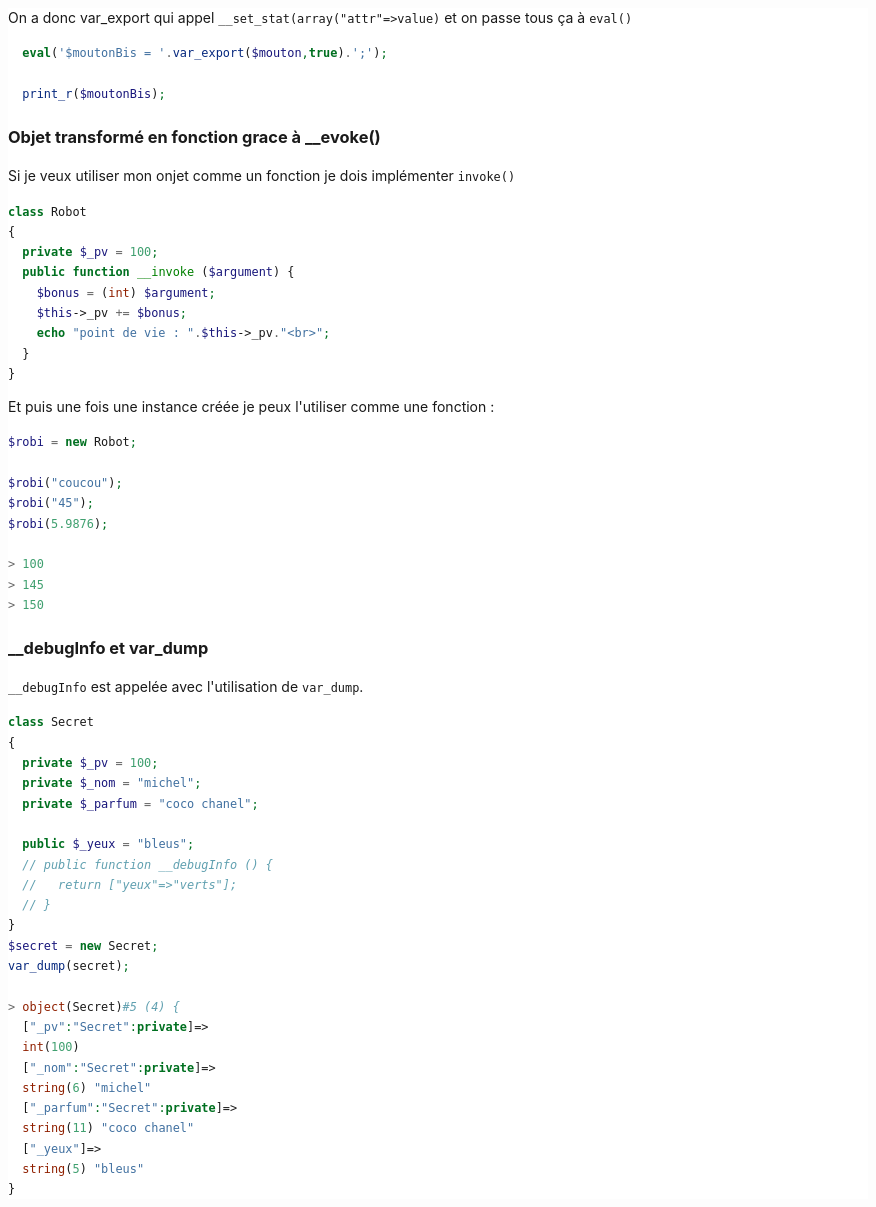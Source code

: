 On a donc var_export qui appel `__set_stat(array("attr"=>value)` et on passe tous ça à `eval()`

```php
  eval('$moutonBis = '.var_export($mouton,true).';');

  print_r($moutonBis);
```
### Objet transformé en fonction grace à __evoke()

Si je veux utiliser mon onjet comme un fonction je dois implémenter `invoke()`

```php
class Robot
{
  private $_pv = 100;
  public function __invoke ($argument) {
    $bonus = (int) $argument;
    $this->_pv += $bonus;
    echo "point de vie : ".$this->_pv."<br>";
  }
}
```

Et puis une fois une instance créée je peux l'utiliser comme une fonction :

```php
$robi = new Robot;

$robi("coucou");
$robi("45");
$robi(5.9876);

> 100
> 145
> 150
```

### __debugInfo et var_dump

`__debugInfo` est appelée avec l'utilisation de `var_dump`.

```php
class Secret
{
  private $_pv = 100;
  private $_nom = "michel";
  private $_parfum = "coco chanel";

  public $_yeux = "bleus";
  // public function __debugInfo () {
  //   return ["yeux"=>"verts"];
  // }
}
$secret = new Secret;
var_dump(secret);

> object(Secret)#5 (4) {
  ["_pv":"Secret":private]=>
  int(100)
  ["_nom":"Secret":private]=>
  string(6) "michel"
  ["_parfum":"Secret":private]=>
  string(11) "coco chanel"
  ["_yeux"]=>
  string(5) "bleus"
}
```
